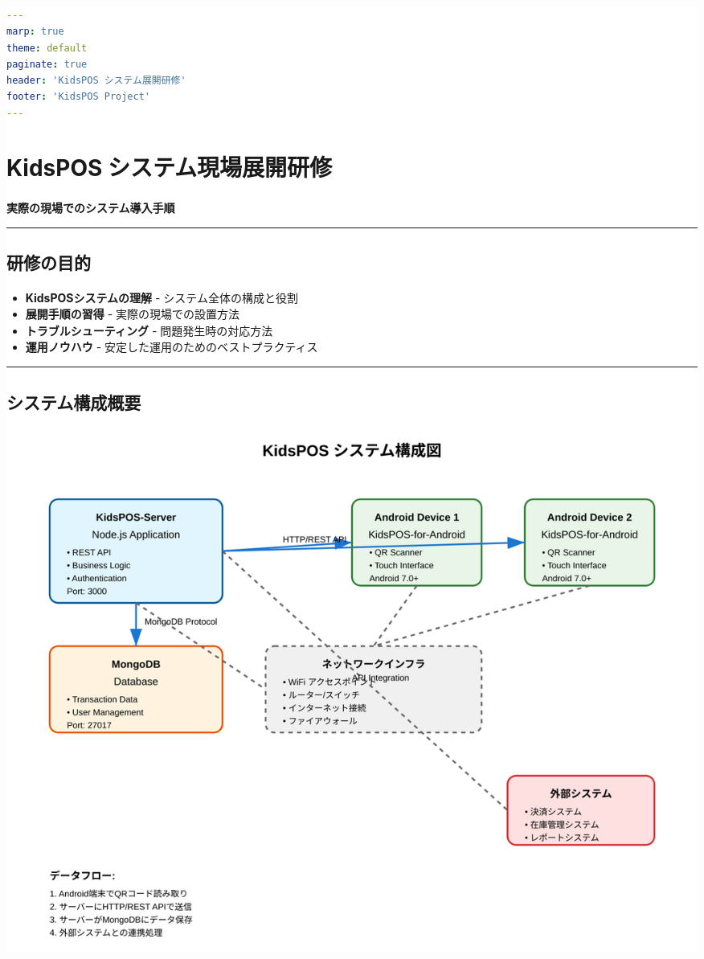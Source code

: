 ```yaml
---
marp: true
theme: default
paginate: true
header: 'KidsPOS システム展開研修'
footer: 'KidsPOS Project'
---
```


# KidsPOS システム現場展開研修

**実際の現場でのシステム導入手順**

---

## 研修の目的

- **KidsPOSシステムの理解** - システム全体の構成と役割
- **展開手順の習得** - 実際の現場での設置方法
- **トラブルシューティング** - 問題発生時の対応方法
- **運用ノウハウ** - 安定した運用のためのベストプラクティス

---

## システム構成概要

![bg right:60% 90%](../diagrams/system-architecture.svg)
